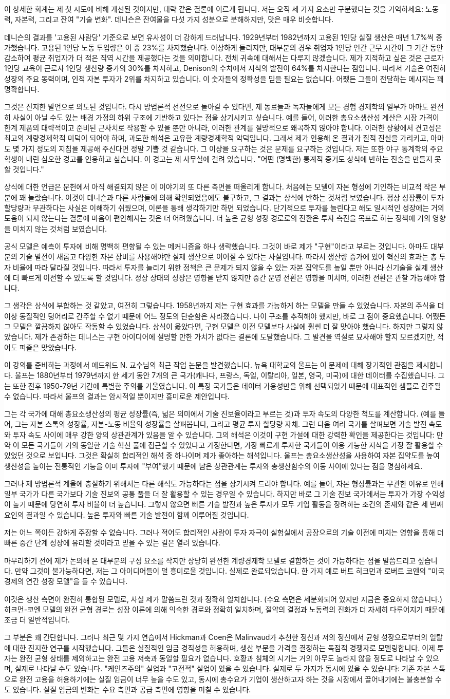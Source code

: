 이 상세한 회계는 제 첫 시도에 비해 개선된 것이지만, 대략 같은 결론에 이르게 됩니다. 저는 오직 세 가지 요소만 구분했다는 것을 기억하세요: 노동력, 자본력, 그리고 잔여 "기술 변화". 데니슨은 잔여물을 다섯 가지 성분으로 분해하지만, 맛은 매우 비슷합니다.

데니슨의 결과를 '고용된 사람당' 기준으로 보면 유사성이 더 강하게 드러납니다. 1929년부터 1982년까지 고용된 1인당 실질 생산은 매년 1.7%씩 증가했습니다. 고용된 1인당 노동 투입량은 이 중 23%를 차지했습니다. 이상하게 들리지만, 대부분의 경우 취업자 1인당 연간 근무 시간이 그 기간 동안 감소하여 평균 취업자가 더 적은 직역 시간을 제공했다는 것을 의미합니다. 전체 귀속에 대해서는 다루지 않겠습니다. 제가 지적하고 싶은 것은 근로자 1인당 교육이 근로자 1인당 생산량 증가의 30%를 차지하고, Denison의 수치에서 지식의 발전이 64%를 차지한다는 점입니다. 따라서 기술은 여전히 성장의 주요 동력이며, 인적 자본 투자가 2위를 차지하고 있습니다. 이 숫자들의 정확성을 믿을 필요는 없습니다. 어쨌든 그들이 전달하는 메시지는 꽤 명확합니다.

그것은 진지한 발언으로 의도된 것입니다. 다시 방법론적 선전으로 돌아갈 수 있다면, 제 동료들과 독자들에게 모든 경험 경제학의 일부가 아마도 완전히 사실이 아닐 수도 있는 배경 가정의 하위 구조에 기반하고 있다는 점을 상기시키고 싶습니다. 예를 들어, 이러한 총요소생산성 계산은 시장 가격이 한계 제품의 대략적이고 준비된 근사치로 작용할 수 있을 뿐만 아니라, 이러한 관계를 절망적으로 왜곡하지 않아야 합니다. 이러한 상황에서 견고성은 최고의 계량경제학적 미덕이 되어야 하며, 과도한 해석은 고유한 계량경제학적 악덕입니다. 그래서 제가 인용해 온 결과가 질적 진실을 가리키고, 아마도 몇 가지 정도의 지침을 제공해 주신다면 정말 기쁠 것 같습니다. 그 이상을 요구하는 것은 문제를 요구하는 것입니다. 저는 또한 야구 통계학의 주요 학생이 내린 심오한 경고를 인용하고 싶습니다. 이 경고는 제 사무실에 걸려 있습니다. "어떤 (명백한) 통계적 증거도 상식에 반하는 진술을 만들지 못할 것입니다."

상식에 대한 언급은 문헌에서 아직 해결되지 않은 이 이야기의 또 다른 측면을 떠올리게 합니다. 처음에는 모델이 자본 형성에 기인하는 비교적 작은 부분에 꽤 놀랐습니다. 이것이 데니슨과 다른 사람들에 의해 확인되었음에도 불구하고, 그 결과는 상식에 반하는 것처럼 보였습니다. 정상 성장률이 투자 할당량과 무관하다는 사실은 이해하기 쉬웠으며, 이론을 통해 생각하기만 하면 되었습니다. 단기적으로 투자를 늘린다고 해도 일시적인 성장에는 거의 도움이 되지 않는다는 결론에 마음이 편안해지는 것은 더 어려웠습니다. 더 높은 균형 성장 경로로의 전환은 투자 촉진을 목표로 하는 정책에 거의 영향을 미치지 않는 것처럼 보였습니다.

공식 모델은 예측이 투자에 비해 명백히 편향될 수 있는 메커니즘을 하나 생략했습니다. 그것이 바로 제가 "구현"이라고 부르는 것입니다. 아마도 대부분의 기술 발전이 새롭고 다양한 자본 장비를 사용해야만 실제 생산으로 이어질 수 있다는 사실입니다. 따라서 생산량 증가에 있어 혁신의 효과는 총 투자 비율에 따라 달라질 것입니다. 따라서 투자를 늘리기 위한 정책은 큰 문제가 되지 않을 수 있는 자본 집약도를 높일 뿐만 아니라 신기술을 실제 생산에 더 빠르게 이전할 수 있도록 할 것입니다. 정상 상태의 성장은 영향을 받지 않지만 중간 운영 전환은 영향을 미치며, 이러한 전환은 관찰 가능해야 합니다.

그 생각은 상식에 부합하는 것 같았고, 여전히 그렇습니다. 1958년까지 저는 구현 효과를 가능하게 하는 모델을 만들 수 있었습니다. 자본의 주식을 더 이상 동질적인 덩어리로 간주할 수 없기 때문에 어느 정도의 단순함은 사라졌습니다. 나이 구조를 추적해야 했지만, 바로 그 점이 중요했습니다. 어쨌든 그 모델은 깔끔하지 않아도 작동할 수 있었습니다. 상식이 옳았다면, 구현 모델은 이전 모델보다 사실에 훨씬 더 잘 맞아야 했습니다. 하지만 그렇지 않았습니다. 제가 존경하는 데니스는 구현 아이디어에 설명할 만한 가치가 없다는 결론에 도달했습니다. 그 발견을 역설로 묘사해야 할지 모르겠지만, 적어도 퍼즐은 맞았습니다.

이 강의를 준비하는 과정에서 에드워드 N. 교수님의 최근 작업 논문을 발견했습니다. 뉴욕 대학교의 울프는 이 문제에 대해 장기적인 관점을 제시합니다. 울프는 1880년부터 1979년까지 한 세기 동안 7개의 큰 국가(캐나다, 프랑스, 독일, 이탈리아, 일본, 영국, 미국)에 대한 데이터를 수집했습니다. 그는 또한 전후 1950-79년 기간에 특별한 주의를 기울였습니다. 이 특정 국가들은 데이터 가용성만을 위해 선택되었기 때문에 대표적인 샘플로 간주될 수 없습니다. 따라서 울프의 결과는 암시적일 뿐이지만 흥미로운 제안입니다.

그는 각 국가에 대해 총요소생산성의 평균 성장률(즉, 넓은 의미에서 기술 진보율이라고 부르는 것)과 투자 속도의 다양한 척도를 계산합니다. (예를 들어, 그는 자본 스톡의 성장률, 자본-노동 비율의 성장률을 살펴봅니다, 그리고 평균 투자 할당량 자체. 그런 다음 여러 국가를 살펴보면 기술 발전 속도와 투자 속도 사이에 매우 강한 양의 상관관계가 있음을 알 수 있습니다. 그의 해석은 이것이 구현 가설에 대한 강력한 확인을 제공한다는 것입니다: 만약 이 모든 국가들이 거의 동일한 기술 혁신 풀에 접근할 수 있었다고 가정한다면, 가장 빠르게 투자한 국가들이 이용 가능한 지식을 가장 잘 활용할 수 있었던 것으로 보입니다. 그것은 확실히 합리적인 해석 중 하나이며 제가 좋아하는 해석입니다. 울프는 총요소생산성을 사용하여 자본 집약도를 높여 생산성을 높이는 전통적인 기능을 이미 투자에 "부여"했기 때문에 남은 상관관계는 투자와 총생산함수의 이동 사이에 있다는 점을 명심하세요.

그러나 제 방법론적 계율에 충실하기 위해서는 다른 해석도 가능하다는 점을 상기시켜 드려야 합니다. 예를 들어, 자본 형성률과는 무관한 이유로 인해 일부 국가가 다른 국가보다 기술 진보의 공통 풀을 더 잘 활용할 수 있는 경우일 수 있습니다. 하지만 바로 그 기술 진보 국가에서는 투자가 가장 수익성이 높기 때문에 당연히 투자 비율이 더 높습니다. 그렇지 않으면 빠른 기술 발전과 높은 투자가 모두 기업 활동을 장려하는 조건의 존재와 같은 세 번째 요인의 결과일 수 있습니다. 높은 투자와 빠른 기술 발전이 함께 이루어질 것입니다.

저는 어느 쪽이든 강하게 주장할 수 없습니다. 그러나 적어도 합리적인 사람이 투자 자극이 실험실에서 공장으로의 기술 이전에 미치는 영향을 통해 더 빠른 중간 단계 성장에 유리할 것이라고 믿을 수 있는 길은 열려 있습니다.

마무리하기 전에 제가 논의해 온 대부분의 구성 요소를 작지만 상당히 완전한 계량경제학 모델로 결합하는 것이 가능하다는 점을 말씀드리고 싶습니다. 만약 그것이 불가능하다면, 저는 그 아이디어들이 덜 흥미로울 것입니다. 실제로 완료되었습니다. 한 가지 예로 버트 히크먼과 로버트 코엔의 "미국 경제의 연간 성장 모델"을 들 수 있습니다.

이것은 생산 측면이 완전히 통합된 모델로, 사실 제가 말씀드린 것과 정확히 일치합니다. (수요 측면은 세분화되어 있지만 지금은 중요하지 않습니다.) 히크먼-코엔 모델의 완전 균형 경로는 성장 이론에 의해 익숙한 경로와 정확히 일치하며, 절약의 결정과 노동력의 진화가 더 자세히 다루어지기 때문에 조금 더 일반적입니다.

그 부분은 꽤 간단합니다. 그러나 최근 몇 가지 연습에서 Hickman과 Coen은 Malinvaud가 추천한 정신과 저의 정신에서 균형 성장으로부터의 일탈에 대한 진지한 연구를 시작했습니다. 그들은 실질적인 임금 경직성을 허용하며, 생산 부문을 가격을 결정하는 독점적 경쟁자로 모델링합니다. 이제 투자는 완전 균형 상태를 제외하고는 완전 고용 저축과 동일할 필요가 없습니다. 호황과 침체의 시기는 거의 아무도 놀라지 않을 정도로 나타날 수 있으며, 실제로 나타날 수도 있습니다. "케인즈주의" 실업과 "고전적" 실업이 있을 수 있습니다. 실제로 두 가지가 동시에 있을 수 있습니다: 기존 자본 스톡으로 완전 고용을 허용하기에는 실질 임금이 너무 높을 수도 있고, 동시에 총수요가 기업이 생산하고자 하는 것을 시장에서 끌어내기에는 불충분할 수도 있습니다. 실질 임금의 변화는 수요 측면과 공급 측면에 영향을 미칠 수 있습니다.
